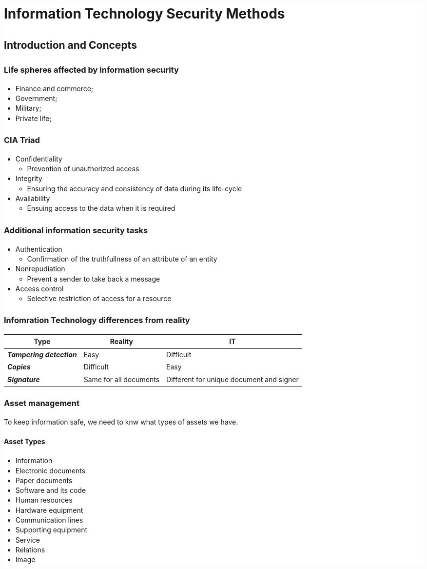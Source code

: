 # Information Technology Security Methods

## Introduction and Concepts

### Life spheres affected by information security
* Finance and commerce;
* Government;
* Military;
* Private life;

### CIA Triad
* Confidentiality
  * Prevention of unauthorized access
* Integrity
  * Ensuring the accuracy and consistency of data during its life-cycle
* Availability
  * Ensuing access to the data when it is required

### Additional information security tasks
* Authentication
  * Confirmation of the truthfullness of an attribute of an entity
* Nonrepudiation
  * Prevent a sender to take back a message
* Access control
  * Selective restriction of access for a resource

### Infomration Technology differences from reality

|Type|Reality|IT|
|---|---|---|
|***Tampering detection***|Easy|Difficult|
|***Copies***|Difficult|Easy|
|***Signature***|Same for all documents|Different for unique document and signer|

### Asset management

To keep information safe, we need to knw what types of assets we have.

#### Asset Types
* Information
* Electronic documents
* Paper documents
* Software and its code
* Human resources
* Hardware equipment
* Communication lines
* Supporting equipment
* Service
* Relations
* Image
